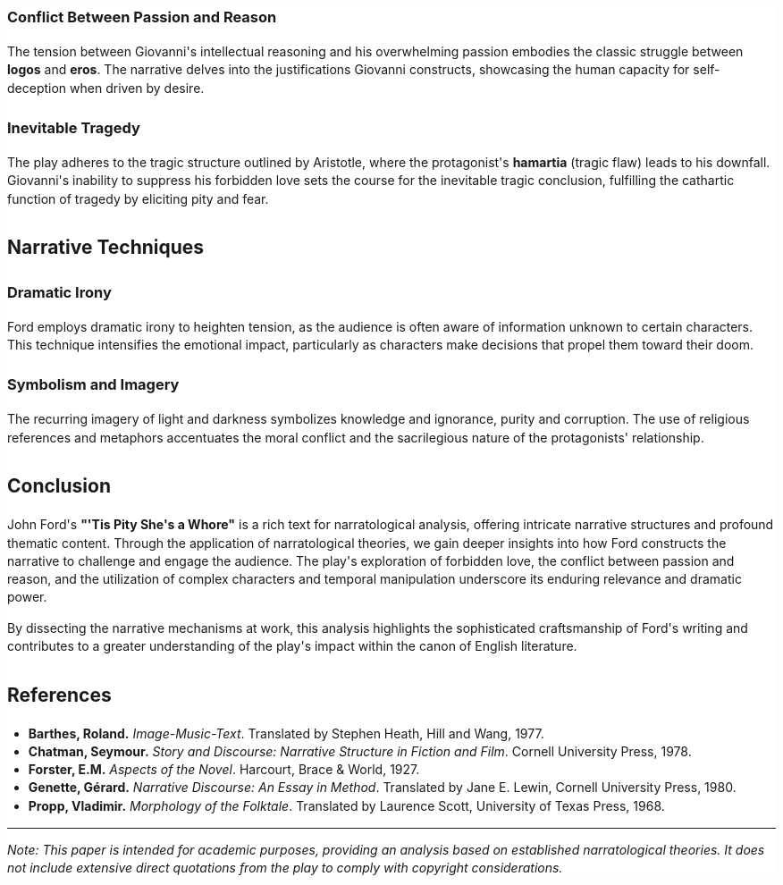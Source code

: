### Conflict Between Passion and Reason

The tension between Giovanni's intellectual reasoning and his overwhelming passion embodies the classic struggle between **logos** and **eros**. The narrative delves into the justifications Giovanni constructs, showcasing the human capacity for self-deception when driven by desire.

### Inevitable Tragedy

The play adheres to the tragic structure outlined by Aristotle, where the protagonist's **hamartia** (tragic flaw) leads to his downfall. Giovanni's inability to suppress his forbidden love sets the course for the inevitable tragic conclusion, fulfilling the cathartic function of tragedy by eliciting pity and fear.

## Narrative Techniques

### Dramatic Irony

Ford employs dramatic irony to heighten tension, as the audience is often aware of information unknown to certain characters. This technique intensifies the emotional impact, particularly as characters make decisions that propel them toward their doom.

### Symbolism and Imagery

The recurring imagery of light and darkness symbolizes knowledge and ignorance, purity and corruption. The use of religious references and metaphors accentuates the moral conflict and the sacrilegious nature of the protagonists' relationship.

## Conclusion

John Ford's **"'Tis Pity She's a Whore"** is a rich text for narratological analysis, offering intricate narrative structures and profound thematic content. Through the application of narratological theories, we gain deeper insights into how Ford constructs the narrative to challenge and engage the audience. The play's exploration of forbidden love, the conflict between passion and reason, and the utilization of complex characters and temporal manipulation underscore its enduring relevance and dramatic power.

By dissecting the narrative mechanisms at work, this analysis highlights the sophisticated craftsmanship of Ford's writing and contributes to a greater understanding of the play's impact within the canon of English literature.

## References

- **Barthes, Roland.** *Image-Music-Text*. Translated by Stephen Heath, Hill and Wang, 1977.
- **Chatman, Seymour.** *Story and Discourse: Narrative Structure in Fiction and Film*. Cornell University Press, 1978.
- **Forster, E.M.** *Aspects of the Novel*. Harcourt, Brace & World, 1927.
- **Genette, Gérard.** *Narrative Discourse: An Essay in Method*. Translated by Jane E. Lewin, Cornell University Press, 1980.
- **Propp, Vladimir.** *Morphology of the Folktale*. Translated by Laurence Scott, University of Texas Press, 1968.

---

*Note: This paper is intended for academic purposes, providing an analysis based on established narratological theories. It does not include extensive direct quotations from the play to comply with copyright considerations.*